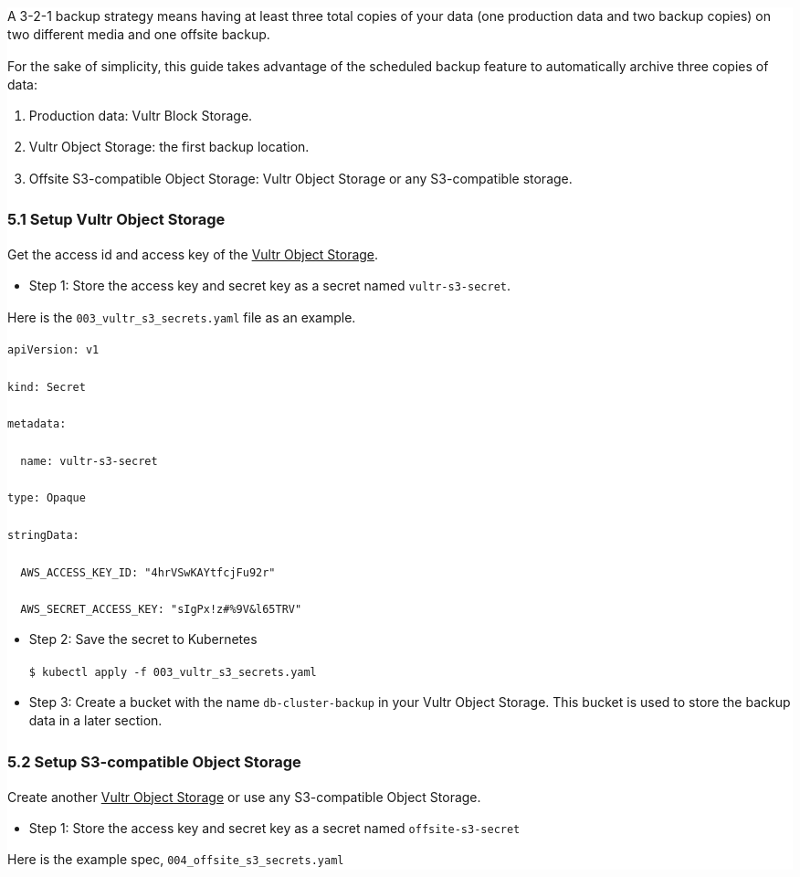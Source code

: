 A 3-2-1 backup strategy means having at least three total copies of your data (one production data and two backup copies) on two different media and one offsite backup.

For the sake of simplicity, this guide takes advantage of the scheduled backup feature to automatically archive three copies of data:

1.  Production data: Vultr Block Storage.
    
2.  Vultr Object Storage: the first backup location.
    
3.  Offsite S3-compatible Object Storage: Vultr Object Storage or any S3-compatible storage.
    

### 5.1 Setup Vultr Object Storage

Get the access id and access key of the [Vultr Object Storage](https://my.vultr.com/objectstorage/).

-   Step 1: Store the access key and secret key as a secret named `vultr-s3-secret`.

Here is the `003_vultr_s3_secrets.yaml` file as an example.

```
apiVersion: v1

kind: Secret

metadata:

  name: vultr-s3-secret

type: Opaque

stringData:

  AWS_ACCESS_KEY_ID: "4hrVSwKAYtfcjFu92r"

  AWS_SECRET_ACCESS_KEY: "sIgPx!z#%9V&l65TRV"
```

-   Step 2: Save the secret to Kubernetes
    
    ```
    $ kubectl apply -f 003_vultr_s3_secrets.yaml
    ```
    
-   Step 3: Create a bucket with the name `db-cluster-backup` in your Vultr Object Storage. This bucket is used to store the backup data in a later section.
    

### 5.2 Setup S3-compatible Object Storage

Create another [Vultr Object Storage](https://my.vultr.com/objectstorage/) or use any S3-compatible Object Storage.

-   Step 1: Store the access key and secret key as a secret named `offsite-s3-secret`

Here is the example spec, `004_offsite_s3_secrets.yaml`
